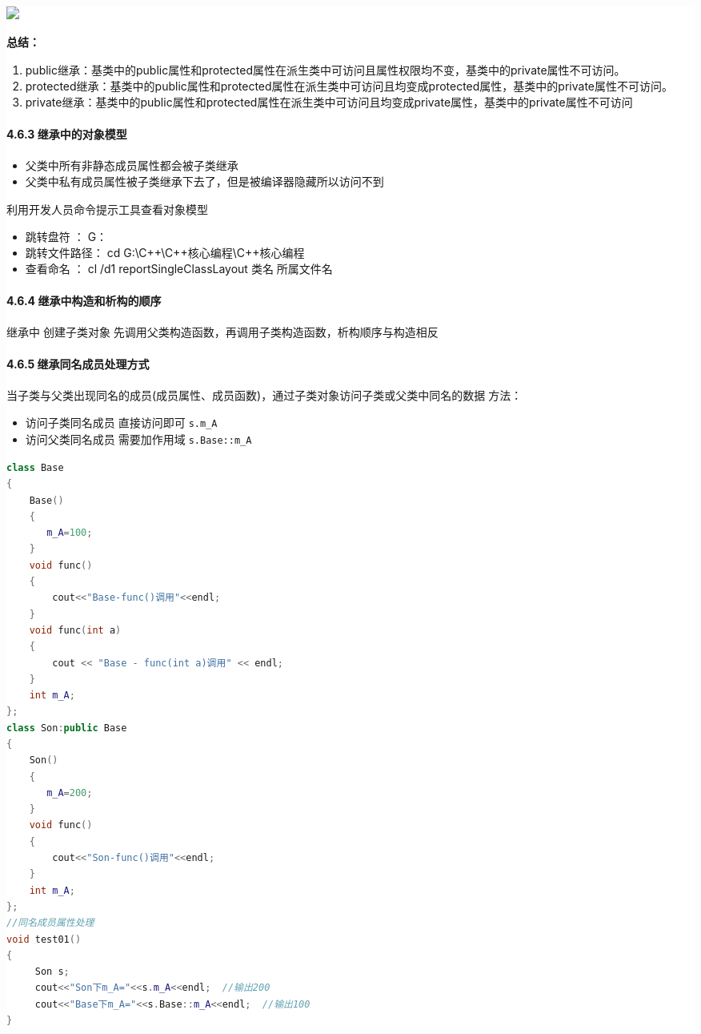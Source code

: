 ![](F:\大四学习\C++\image\微信图片_20231114155645.png)

**总结：**

1. public继承：基类中的public属性和protected属性在派生类中可访问且属性权限均不变，基类中的private属性不可访问。
2. protected继承：基类中的public属性和protected属性在派生类中可访问且均变成protected属性，基类中的private属性不可访问。
3. private继承：基类中的public属性和protected属性在派生类中可访问且均变成private属性，基类中的private属性不可访问

#### 4.6.3 继承中的对象模型

* 父类中所有非静态成员属性都会被子类继承
* 父类中私有成员属性被子类继承下去了，但是被编译器隐藏所以访问不到

利用开发人员命令提示工具查看对象模型

* 跳转盘符 ：     G： 
* 跳转文件路径： cd G:\C++\C++核心编程\C++核心编程
* 查看命名 ：      cl  /d1   reportSingleClassLayout  类名 所属文件名

#### 4.6.4 继承中构造和析构的顺序

继承中 创建子类对象 先调用父类构造函数，再调用子类构造函数，析构顺序与构造相反

#### 4.6.5 继承同名成员处理方式

当子类与父类出现同名的成员(成员属性、成员函数)，通过子类对象访问子类或父类中同名的数据 方法：

* 访问子类同名成员   直接访问即可      `s.m_A`
* 访问父类同名成员   需要加作用域      `s.Base::m_A`



```c++
class Base
{
    Base()
    {
       m_A=100;
    }
    void func()
    {
        cout<<"Base-func()调用"<<endl;
    }
    void func(int a)
	{
		cout << "Base - func(int a)调用" << endl;
	}
    int m_A;
};
class Son:public Base
{
    Son()
    {
       m_A=200;
    }
    void func()
    {
        cout<<"Son-func()调用"<<endl;
    }
    int m_A;
};
//同名成员属性处理
void test01()
{
     Son s;
     cout<<"Son下m_A="<<s.m_A<<endl;  //输出200
     cout<<"Base下m_A="<<s.Base::m_A<<endl;  //输出100
}
```